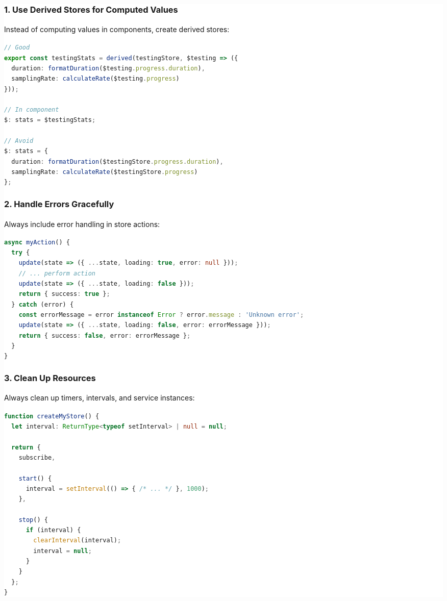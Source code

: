 ### 1. Use Derived Stores for Computed Values

Instead of computing values in components, create derived stores:

```typescript
// Good
export const testingStats = derived(testingStore, $testing => ({
  duration: formatDuration($testing.progress.duration),
  samplingRate: calculateRate($testing.progress)
}));

// In component
$: stats = $testingStats;

// Avoid
$: stats = {
  duration: formatDuration($testingStore.progress.duration),
  samplingRate: calculateRate($testingStore.progress)
};
```

### 2. Handle Errors Gracefully

Always include error handling in store actions:

```typescript
async myAction() {
  try {
    update(state => ({ ...state, loading: true, error: null }));
    // ... perform action
    update(state => ({ ...state, loading: false }));
    return { success: true };
  } catch (error) {
    const errorMessage = error instanceof Error ? error.message : 'Unknown error';
    update(state => ({ ...state, loading: false, error: errorMessage }));
    return { success: false, error: errorMessage };
  }
}
```

### 3. Clean Up Resources

Always clean up timers, intervals, and service instances:

```typescript
function createMyStore() {
  let interval: ReturnType<typeof setInterval> | null = null;
  
  return {
    subscribe,
    
    start() {
      interval = setInterval(() => { /* ... */ }, 1000);
    },
    
    stop() {
      if (interval) {
        clearInterval(interval);
        interval = null;
      }
    }
  };
}
```
